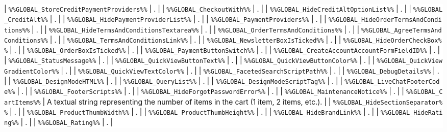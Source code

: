 | `%%GLOBAL_StoreCreditPaymentProviders%%` | . |
| `%%GLOBAL_CheckoutWith%%` | . |
| `%%GLOBAL_HideCreditAltOptionList%%` | . |
| `%%GLOBAL_CreditAlt%%` | . |
| `%%GLOBAL_HidePaymentProviderList%%` | . |
| `%%GLOBAL_PaymentProviders%%` | . |
| `%%GLOBAL_HideOrderTermsAndConditions%%` | . |
| `%%GLOBAL_HideTermsAndConditionsTextarea%%` | . |
| `%%GLOBAL_OrderTermsAndConditions%%` | . |
| `%%GLOBAL_AgreeTermsAndConditions%%` | . |
| `%%GLOBAL_TermsAndConditionsLink%%` | . |
| `%%GLOBAL_NewsletterBoxIsTicked%%` | . |
| `%%GLOBAL_HideOrderCheckBox%%` | . |
| `%%GLOBAL_OrderBoxIsTicked%%` | . |
| `%%GLOBAL_PaymentButtonSwitch%%` | . |
| `%%GLOBAL_CreateAccountAccountFormFieldID%%` | . |
| `%%GLOBAL_StatusMessage%%` | . |
| `%%GLOBAL_QuickViewButtonText%%` | . |
| `%%GLOBAL_QuickViewButtonColor%%` | . |
| `%%GLOBAL_QuickViewGradientColor%%` | . |
| `%%GLOBAL_QuickViewTextColor%%` | . |
| `%%GLOBAL_FacetedSearchScriptPath%%` | . |
| `%%GLOBAL_DebugDetails%%` | . |
| `%%GLOBAL_DesignModeHTML%%` | . |
| `%%GLOBAL_QueryList%%` | . |
| `%%GLOBAL_DesignModeScriptTag%%` | . |
| `%%GLOBAL_LiveChatFooterCode%%` | . |
| `%%GLOBAL_FooterScripts%%` | . |
| `%%GLOBAL_HideForgotPasswordError%%` | . |
| `%%GLOBAL_MaintenanceNotice%%` | . |
| `%%GLOBAL_CartItems%%` | A textual string representing the number of items in the cart (1 item, 2 items, etc.). |
| `%%GLOBAL_HideSectionSeparator%%` | . |
| `%%GLOBAL_ProductThumbWidth%%` | . |
| `%%GLOBAL_ProductThumbHeight%%` | . |
| `%%GLOBAL_HideBrandLink%%` | . |
| `%%GLOBAL_HideRating%%` | . |
| `%%GLOBAL_Rating%%` | . |